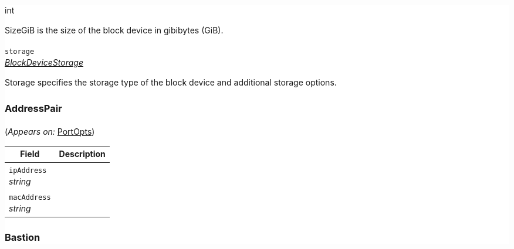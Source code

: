 int
</em>
</td>
<td>
<p>SizeGiB is the size of the block device in gibibytes (GiB).</p>
</td>
</tr>
<tr>
<td>
<code>storage</code><br/>
<em>
<a href="#infrastructure.cluster.x-k8s.io/v1alpha7.BlockDeviceStorage">
BlockDeviceStorage
</a>
</em>
</td>
<td>
<p>Storage specifies the storage type of the block device and
additional storage options.</p>
</td>
</tr>
</tbody>
</table>
<h3 id="infrastructure.cluster.x-k8s.io/v1alpha7.AddressPair">AddressPair
</h3>
<p>
(<em>Appears on:</em>
<a href="#infrastructure.cluster.x-k8s.io/v1alpha7.PortOpts">PortOpts</a>)
</p>
<p>
</p>
<table>
<thead>
<tr>
<th>Field</th>
<th>Description</th>
</tr>
</thead>
<tbody>
<tr>
<td>
<code>ipAddress</code><br/>
<em>
string
</em>
</td>
<td>
</td>
</tr>
<tr>
<td>
<code>macAddress</code><br/>
<em>
string
</em>
</td>
<td>
</td>
</tr>
</tbody>
</table>
<h3 id="infrastructure.cluster.x-k8s.io/v1alpha7.Bastion">Bastion
</h3>
<p>